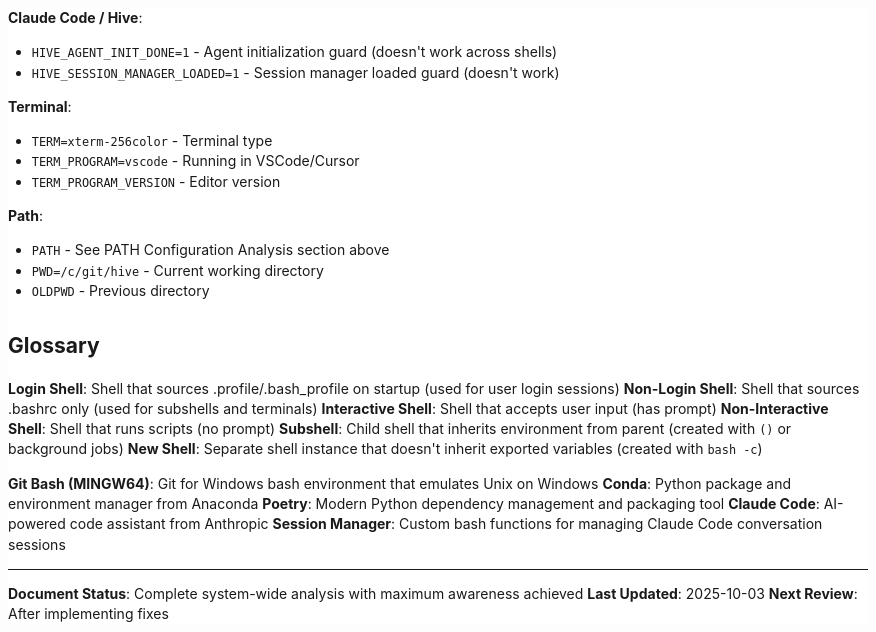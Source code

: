 **Claude Code / Hive**:
- `HIVE_AGENT_INIT_DONE=1` - Agent initialization guard (doesn't work across shells)
- `HIVE_SESSION_MANAGER_LOADED=1` - Session manager loaded guard (doesn't work)

**Terminal**:
- `TERM=xterm-256color` - Terminal type
- `TERM_PROGRAM=vscode` - Running in VSCode/Cursor
- `TERM_PROGRAM_VERSION` - Editor version

**Path**:
- `PATH` - See PATH Configuration Analysis section above
- `PWD=/c/git/hive` - Current working directory
- `OLDPWD` - Previous directory

## Glossary

**Login Shell**: Shell that sources .profile/.bash_profile on startup (used for user login sessions)
**Non-Login Shell**: Shell that sources .bashrc only (used for subshells and terminals)
**Interactive Shell**: Shell that accepts user input (has prompt)
**Non-Interactive Shell**: Shell that runs scripts (no prompt)
**Subshell**: Child shell that inherits environment from parent (created with `()` or background jobs)
**New Shell**: Separate shell instance that doesn't inherit exported variables (created with `bash -c`)

**Git Bash (MINGW64)**: Git for Windows bash environment that emulates Unix on Windows
**Conda**: Python package and environment manager from Anaconda
**Poetry**: Modern Python dependency management and packaging tool
**Claude Code**: AI-powered code assistant from Anthropic
**Session Manager**: Custom bash functions for managing Claude Code conversation sessions

---

**Document Status**: Complete system-wide analysis with maximum awareness achieved
**Last Updated**: 2025-10-03
**Next Review**: After implementing fixes
